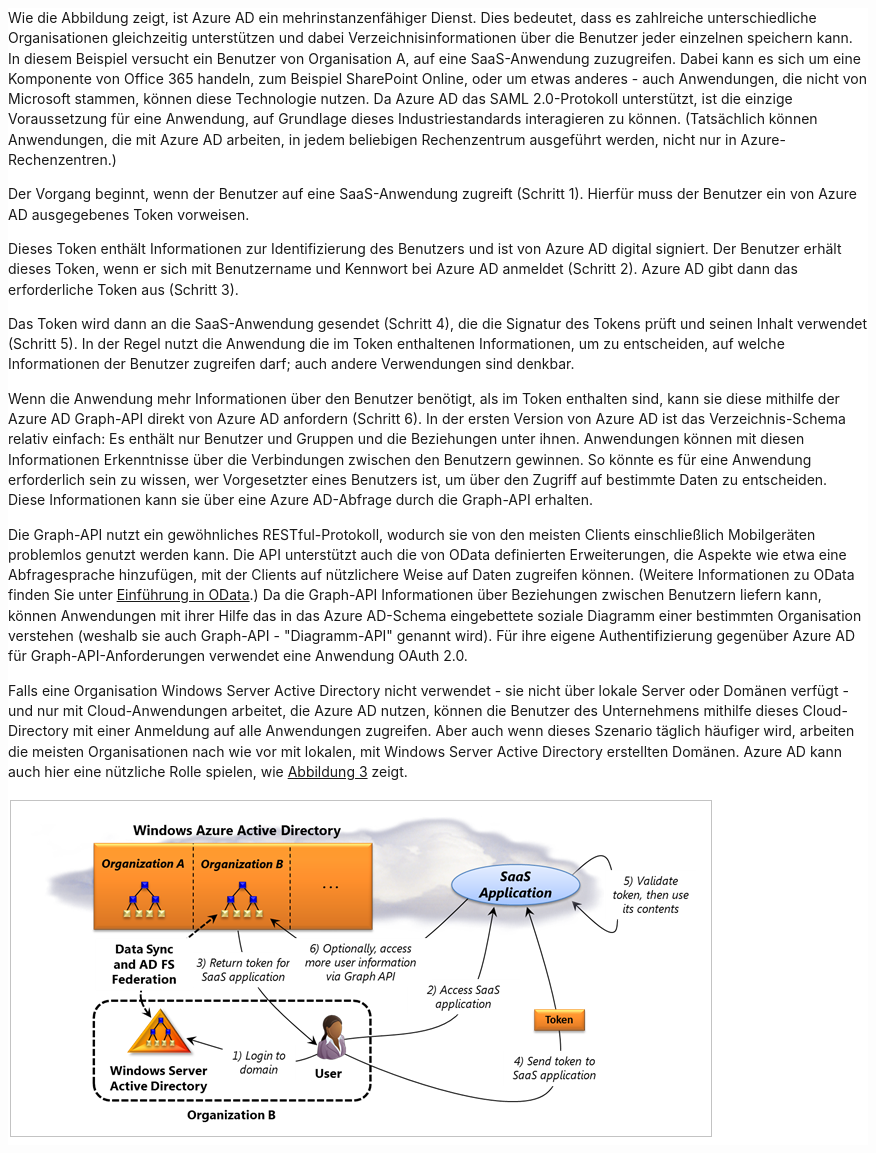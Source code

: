 Wie die Abbildung zeigt, ist Azure AD ein mehrinstanzenfähiger Dienst. Dies bedeutet, dass es zahlreiche unterschiedliche Organisationen gleichzeitig unterstützen und dabei Verzeichnisinformationen über die Benutzer jeder einzelnen speichern kann. In diesem Beispiel versucht ein Benutzer von Organisation A, auf eine SaaS-Anwendung zuzugreifen. Dabei kann es sich um eine Komponente von Office 365 handeln, zum Beispiel SharePoint Online, oder um etwas anderes - auch Anwendungen, die nicht von Microsoft stammen, können diese Technologie nutzen. Da Azure AD das SAML 2.0-Protokoll unterstützt, ist die einzige Voraussetzung für eine Anwendung, auf Grundlage dieses Industriestandards interagieren zu können. (Tatsächlich können Anwendungen, die mit Azure AD arbeiten, in jedem beliebigen Rechenzentrum ausgeführt werden, nicht nur in Azure-Rechenzentren.)

Der Vorgang beginnt, wenn der Benutzer auf eine SaaS-Anwendung zugreift (Schritt 1). Hierfür muss der Benutzer ein von Azure AD ausgegebenes Token vorweisen.

Dieses Token enthält Informationen zur Identifizierung des Benutzers und ist von Azure AD digital signiert. Der Benutzer erhält dieses Token, wenn er sich mit Benutzername und Kennwort bei Azure AD anmeldet (Schritt 2). Azure AD gibt dann das erforderliche Token aus (Schritt 3).

Das Token wird dann an die SaaS-Anwendung gesendet (Schritt 4), die die Signatur des Tokens prüft und seinen Inhalt verwendet (Schritt 5). In der Regel nutzt die Anwendung die im Token enthaltenen Informationen, um zu entscheiden, auf welche Informationen der Benutzer zugreifen darf; auch andere Verwendungen sind denkbar.

Wenn die Anwendung mehr Informationen über den Benutzer benötigt, als im Token enthalten sind, kann sie diese mithilfe der Azure AD Graph-API direkt von Azure AD anfordern (Schritt 6). In der ersten Version von Azure AD ist das Verzeichnis-Schema relativ einfach: Es enthält nur Benutzer und Gruppen und die Beziehungen unter ihnen. Anwendungen können mit diesen Informationen Erkenntnisse über die Verbindungen zwischen den Benutzern gewinnen. So könnte es für eine Anwendung erforderlich sein zu wissen, wer Vorgesetzter eines Benutzers ist, um über den Zugriff auf bestimmte Daten zu entscheiden. Diese Informationen kann sie über eine Azure AD-Abfrage durch die Graph-API erhalten.

Die Graph-API nutzt ein gewöhnliches RESTful-Protokoll, wodurch sie von den meisten Clients einschließlich Mobilgeräten problemlos genutzt werden kann. Die API unterstützt auch die von OData definierten Erweiterungen, die Aspekte wie etwa eine Abfragesprache hinzufügen, mit der Clients auf nützlichere Weise auf Daten zugreifen können. (Weitere Informationen zu OData finden Sie unter [Einführung in OData](http://download.microsoft.com/download/E/5/A/E5A59052-EE48-4D64-897B-5F7C608165B8/IntroducingOData.pdf).) Da die Graph-API Informationen über Beziehungen zwischen Benutzern liefern kann, können Anwendungen mit ihrer Hilfe das in das Azure AD-Schema eingebettete soziale Diagramm einer bestimmten Organisation verstehen (weshalb sie auch Graph-API - "Diagramm-API" genannt wird). Für ihre eigene Authentifizierung gegenüber Azure AD für Graph-API-Anforderungen verwendet eine Anwendung OAuth 2.0.

Falls eine Organisation Windows Server Active Directory nicht verwendet - sie nicht über lokale Server oder Domänen verfügt - und nur mit Cloud-Anwendungen arbeitet, die Azure AD nutzen, können die Benutzer des Unternehmens mithilfe dieses Cloud-Directory mit einer Anmeldung auf alle Anwendungen zugreifen. Aber auch wenn dieses Szenario täglich häufiger wird, arbeiten die meisten Organisationen nach wie vor mit lokalen, mit Windows Server Active Directory erstellten Domänen. Azure AD kann auch hier eine nützliche Rolle spielen, wie [Abbildung 3](#fig3) zeigt.

![Azure Active Directory in Virtual Machine](./media/identity/identity_03_AD.png)